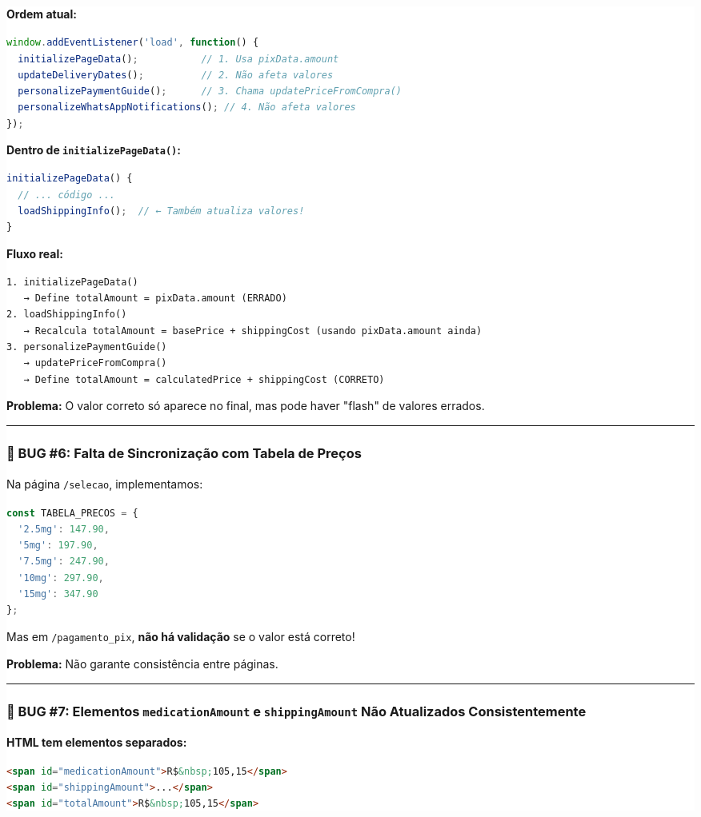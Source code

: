 **Ordem atual:**
```javascript
window.addEventListener('load', function() {
  initializePageData();           // 1. Usa pixData.amount
  updateDeliveryDates();          // 2. Não afeta valores
  personalizePaymentGuide();      // 3. Chama updatePriceFromCompra()
  personalizeWhatsAppNotifications(); // 4. Não afeta valores
});
```

**Dentro de `initializePageData()`:**
```javascript
initializePageData() {
  // ... código ...
  loadShippingInfo();  // ← Também atualiza valores!
}
```

**Fluxo real:**
```
1. initializePageData()
   → Define totalAmount = pixData.amount (ERRADO)
2. loadShippingInfo()
   → Recalcula totalAmount = basePrice + shippingCost (usando pixData.amount ainda)
3. personalizePaymentGuide()
   → updatePriceFromCompra()
   → Define totalAmount = calculatedPrice + shippingCost (CORRETO)
```

**Problema:** O valor correto só aparece no final, mas pode haver "flash" de valores errados.

---

### 🐛 BUG #6: Falta de Sincronização com Tabela de Preços

Na página `/selecao`, implementamos:
```javascript
const TABELA_PRECOS = {
  '2.5mg': 147.90,
  '5mg': 197.90,
  '7.5mg': 247.90,
  '10mg': 297.90,
  '15mg': 347.90
};
```

Mas em `/pagamento_pix`, **não há validação** se o valor está correto!

**Problema:** Não garante consistência entre páginas.

---

### 🐛 BUG #7: Elementos `medicationAmount` e `shippingAmount` Não Atualizados Consistentemente

**HTML tem elementos separados:**
```html
<span id="medicationAmount">R$&nbsp;105,15</span>
<span id="shippingAmount">...</span>
<span id="totalAmount">R$&nbsp;105,15</span>
```
